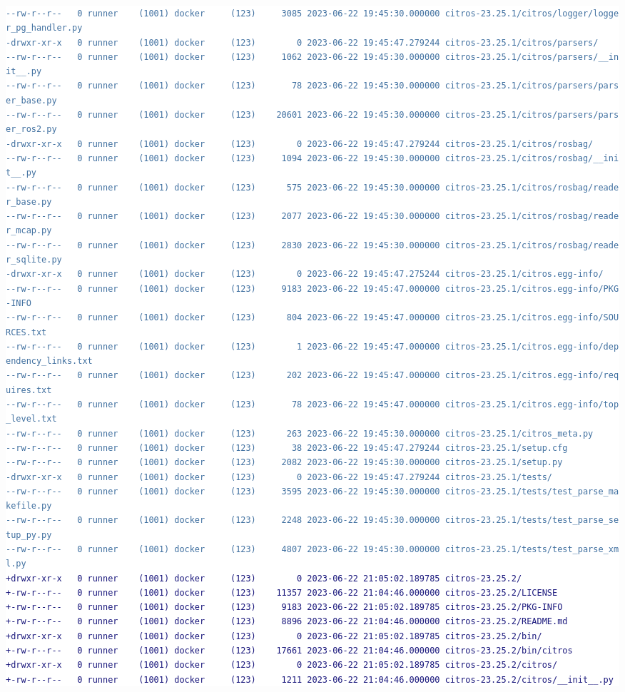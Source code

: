 ```diff
--rw-r--r--   0 runner    (1001) docker     (123)     3085 2023-06-22 19:45:30.000000 citros-23.25.1/citros/logger/logger_pg_handler.py
-drwxr-xr-x   0 runner    (1001) docker     (123)        0 2023-06-22 19:45:47.279244 citros-23.25.1/citros/parsers/
--rw-r--r--   0 runner    (1001) docker     (123)     1062 2023-06-22 19:45:30.000000 citros-23.25.1/citros/parsers/__init__.py
--rw-r--r--   0 runner    (1001) docker     (123)       78 2023-06-22 19:45:30.000000 citros-23.25.1/citros/parsers/parser_base.py
--rw-r--r--   0 runner    (1001) docker     (123)    20601 2023-06-22 19:45:30.000000 citros-23.25.1/citros/parsers/parser_ros2.py
-drwxr-xr-x   0 runner    (1001) docker     (123)        0 2023-06-22 19:45:47.279244 citros-23.25.1/citros/rosbag/
--rw-r--r--   0 runner    (1001) docker     (123)     1094 2023-06-22 19:45:30.000000 citros-23.25.1/citros/rosbag/__init__.py
--rw-r--r--   0 runner    (1001) docker     (123)      575 2023-06-22 19:45:30.000000 citros-23.25.1/citros/rosbag/reader_base.py
--rw-r--r--   0 runner    (1001) docker     (123)     2077 2023-06-22 19:45:30.000000 citros-23.25.1/citros/rosbag/reader_mcap.py
--rw-r--r--   0 runner    (1001) docker     (123)     2830 2023-06-22 19:45:30.000000 citros-23.25.1/citros/rosbag/reader_sqlite.py
-drwxr-xr-x   0 runner    (1001) docker     (123)        0 2023-06-22 19:45:47.275244 citros-23.25.1/citros.egg-info/
--rw-r--r--   0 runner    (1001) docker     (123)     9183 2023-06-22 19:45:47.000000 citros-23.25.1/citros.egg-info/PKG-INFO
--rw-r--r--   0 runner    (1001) docker     (123)      804 2023-06-22 19:45:47.000000 citros-23.25.1/citros.egg-info/SOURCES.txt
--rw-r--r--   0 runner    (1001) docker     (123)        1 2023-06-22 19:45:47.000000 citros-23.25.1/citros.egg-info/dependency_links.txt
--rw-r--r--   0 runner    (1001) docker     (123)      202 2023-06-22 19:45:47.000000 citros-23.25.1/citros.egg-info/requires.txt
--rw-r--r--   0 runner    (1001) docker     (123)       78 2023-06-22 19:45:47.000000 citros-23.25.1/citros.egg-info/top_level.txt
--rw-r--r--   0 runner    (1001) docker     (123)      263 2023-06-22 19:45:30.000000 citros-23.25.1/citros_meta.py
--rw-r--r--   0 runner    (1001) docker     (123)       38 2023-06-22 19:45:47.279244 citros-23.25.1/setup.cfg
--rw-r--r--   0 runner    (1001) docker     (123)     2082 2023-06-22 19:45:30.000000 citros-23.25.1/setup.py
-drwxr-xr-x   0 runner    (1001) docker     (123)        0 2023-06-22 19:45:47.279244 citros-23.25.1/tests/
--rw-r--r--   0 runner    (1001) docker     (123)     3595 2023-06-22 19:45:30.000000 citros-23.25.1/tests/test_parse_makefile.py
--rw-r--r--   0 runner    (1001) docker     (123)     2248 2023-06-22 19:45:30.000000 citros-23.25.1/tests/test_parse_setup_py.py
--rw-r--r--   0 runner    (1001) docker     (123)     4807 2023-06-22 19:45:30.000000 citros-23.25.1/tests/test_parse_xml.py
+drwxr-xr-x   0 runner    (1001) docker     (123)        0 2023-06-22 21:05:02.189785 citros-23.25.2/
+-rw-r--r--   0 runner    (1001) docker     (123)    11357 2023-06-22 21:04:46.000000 citros-23.25.2/LICENSE
+-rw-r--r--   0 runner    (1001) docker     (123)     9183 2023-06-22 21:05:02.189785 citros-23.25.2/PKG-INFO
+-rw-r--r--   0 runner    (1001) docker     (123)     8896 2023-06-22 21:04:46.000000 citros-23.25.2/README.md
+drwxr-xr-x   0 runner    (1001) docker     (123)        0 2023-06-22 21:05:02.189785 citros-23.25.2/bin/
+-rw-r--r--   0 runner    (1001) docker     (123)    17661 2023-06-22 21:04:46.000000 citros-23.25.2/bin/citros
+drwxr-xr-x   0 runner    (1001) docker     (123)        0 2023-06-22 21:05:02.189785 citros-23.25.2/citros/
+-rw-r--r--   0 runner    (1001) docker     (123)     1211 2023-06-22 21:04:46.000000 citros-23.25.2/citros/__init__.py
```